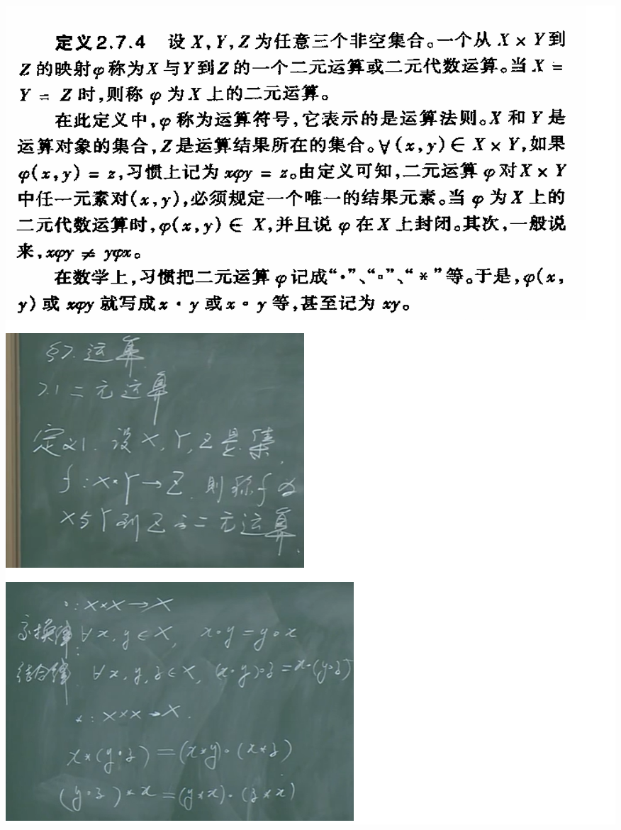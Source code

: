 ![image-20250324114746167](./pic/image-20250324114746167.png)

![image-20250304164547782](./pic/image-20250304164547782.png)

![image-20250304164958127](./pic/image-20250304164958127.png)
